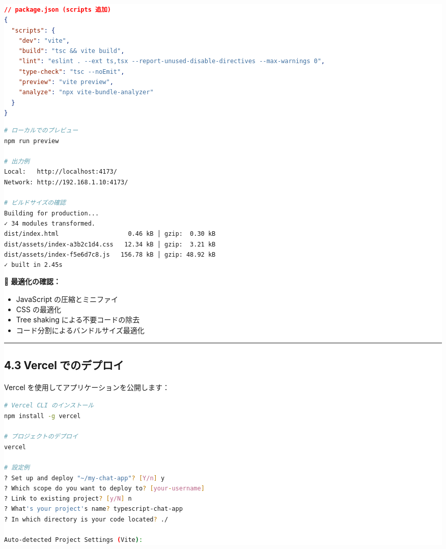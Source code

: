 ```json
// package.json (scripts 追加)
{
  "scripts": {
    "dev": "vite",
    "build": "tsc && vite build",
    "lint": "eslint . --ext ts,tsx --report-unused-disable-directives --max-warnings 0",
    "type-check": "tsc --noEmit",
    "preview": "vite preview",
    "analyze": "npx vite-bundle-analyzer"
  }
}
```

</div>
<div>

```bash
# ローカルでのプレビュー
npm run preview

# 出力例
Local:   http://localhost:4173/
Network: http://192.168.1.10:4173/

# ビルドサイズの確認
Building for production...
✓ 34 modules transformed.
dist/index.html                   0.46 kB │ gzip:  0.30 kB
dist/assets/index-a3b2c1d4.css   12.34 kB │ gzip:  3.21 kB
dist/assets/index-f5e6d7c8.js   156.78 kB │ gzip: 48.92 kB
✓ built in 2.45s
```

📝 **最適化の確認：**
- JavaScript の圧縮とミニファイ
- CSS の最適化
- Tree shaking による不要コードの除去
- コード分割によるバンドルサイズ最適化

</div>
</div>

---

## 4.3 Vercel でのデプロイ

Vercel を使用してアプリケーションを公開します：

<div grid="~ cols-2 gap-4">
<div>

```bash
# Vercel CLI のインストール
npm install -g vercel

# プロジェクトのデプロイ
vercel

# 設定例
? Set up and deploy "~/my-chat-app"? [Y/n] y
? Which scope do you want to deploy to? [your-username]
? Link to existing project? [y/N] n
? What's your project's name? typescript-chat-app
? In which directory is your code located? ./

Auto-detected Project Settings (Vite):
```